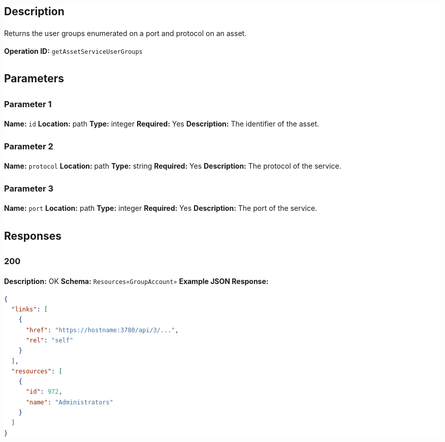 ## Description
Returns the user groups enumerated on a port and protocol on an asset.

**Operation ID:** `getAssetServiceUserGroups`

## Parameters

### Parameter 1
**Name:** `id`
**Location:** path
**Type:** integer
**Required:** Yes
**Description:** The identifier of the asset.

### Parameter 2
**Name:** `protocol`
**Location:** path
**Type:** string
**Required:** Yes
**Description:** The protocol of the service.

### Parameter 3
**Name:** `port`
**Location:** path
**Type:** integer
**Required:** Yes
**Description:** The port of the service.

## Responses

### 200
**Description:** OK
**Schema:** `Resources«GroupAccount»`
**Example JSON Response:**
```json
{
  "links": [
    {
      "href": "https://hostname:3780/api/3/...",
      "rel": "self"
    }
  ],
  "resources": [
    {
      "id": 972,
      "name": "Administrators"
    }
  ]
}
```
